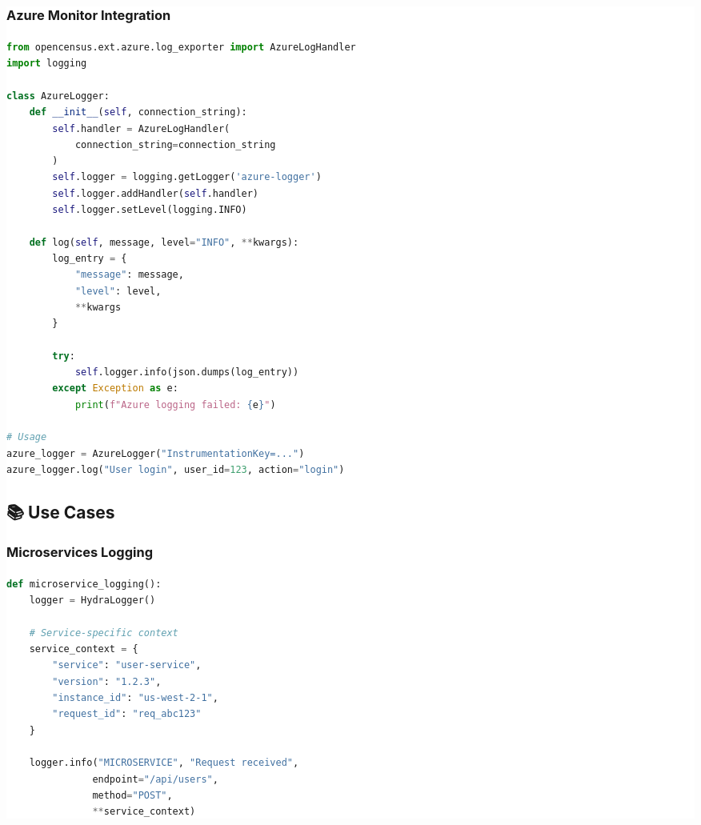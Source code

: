 ### **Azure Monitor Integration**
```python
from opencensus.ext.azure.log_exporter import AzureLogHandler
import logging

class AzureLogger:
    def __init__(self, connection_string):
        self.handler = AzureLogHandler(
            connection_string=connection_string
        )
        self.logger = logging.getLogger('azure-logger')
        self.logger.addHandler(self.handler)
        self.logger.setLevel(logging.INFO)
    
    def log(self, message, level="INFO", **kwargs):
        log_entry = {
            "message": message,
            "level": level,
            **kwargs
        }
        
        try:
            self.logger.info(json.dumps(log_entry))
        except Exception as e:
            print(f"Azure logging failed: {e}")

# Usage
azure_logger = AzureLogger("InstrumentationKey=...")
azure_logger.log("User login", user_id=123, action="login")
```

## 📚 Use Cases

### **Microservices Logging**
```python
def microservice_logging():
    logger = HydraLogger()
    
    # Service-specific context
    service_context = {
        "service": "user-service",
        "version": "1.2.3",
        "instance_id": "us-west-2-1",
        "request_id": "req_abc123"
    }
    
    logger.info("MICROSERVICE", "Request received", 
               endpoint="/api/users",
               method="POST",
               **service_context)
```
